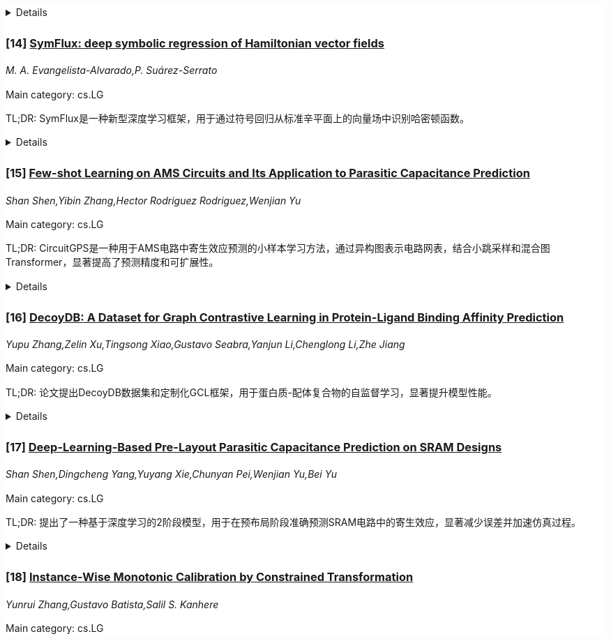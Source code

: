 
<details><summary>Details</summary></details>


### [14] [SymFlux: deep symbolic regression of Hamiltonian vector fields](https://arxiv.org/abs/2507.06342)
*M. A. Evangelista-Alvarado,P. Suárez-Serrato*

Main category: cs.LG

TL;DR: SymFlux是一种新型深度学习框架，用于通过符号回归从标准辛平面上的向量场中识别哈密顿函数。


<details><summary>Details</summary></details>


### [15] [Few-shot Learning on AMS Circuits and Its Application to Parasitic Capacitance Prediction](https://arxiv.org/abs/2507.06538)
*Shan Shen,Yibin Zhang,Hector Rodriguez Rodriguez,Wenjian Yu*

Main category: cs.LG

TL;DR: CircuitGPS是一种用于AMS电路中寄生效应预测的小样本学习方法，通过异构图表示电路网表，结合小跳采样和混合图Transformer，显著提高了预测精度和可扩展性。


<details><summary>Details</summary></details>


### [16] [DecoyDB: A Dataset for Graph Contrastive Learning in Protein-Ligand Binding Affinity Prediction](https://arxiv.org/abs/2507.06366)
*Yupu Zhang,Zelin Xu,Tingsong Xiao,Gustavo Seabra,Yanjun Li,Chenglong Li,Zhe Jiang*

Main category: cs.LG

TL;DR: 论文提出DecoyDB数据集和定制化GCL框架，用于蛋白质-配体复合物的自监督学习，显著提升模型性能。


<details><summary>Details</summary></details>


### [17] [Deep-Learning-Based Pre-Layout Parasitic Capacitance Prediction on SRAM Designs](https://arxiv.org/abs/2507.06549)
*Shan Shen,Dingcheng Yang,Yuyang Xie,Chunyan Pei,Wenjian Yu,Bei Yu*

Main category: cs.LG

TL;DR: 提出了一种基于深度学习的2阶段模型，用于在预布局阶段准确预测SRAM电路中的寄生效应，显著减少误差并加速仿真过程。


<details><summary>Details</summary></details>


### [18] [Instance-Wise Monotonic Calibration by Constrained Transformation](https://arxiv.org/abs/2507.06516)
*Yunrui Zhang,Gustavo Batista,Salil S. Kanhere*

Main category: cs.LG
